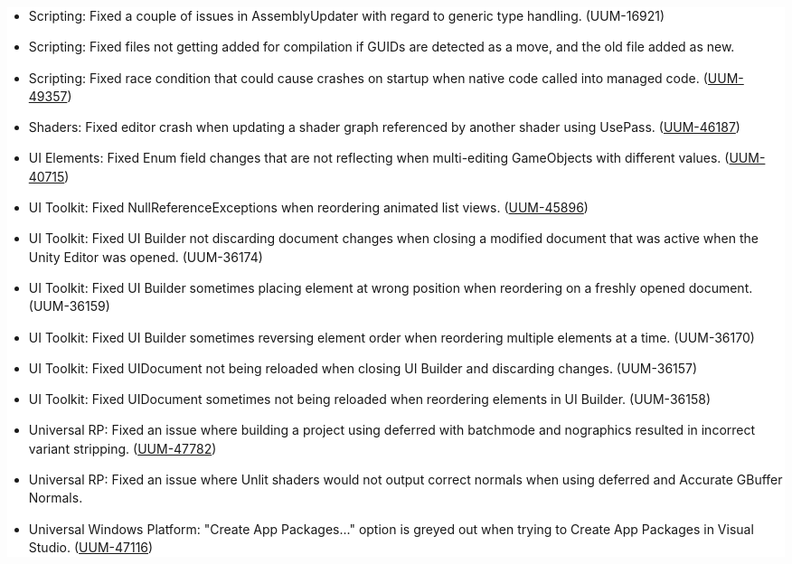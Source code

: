 - Scripting: Fixed a couple of issues in AssemblyUpdater with regard to generic type handling.
    (UUM-16921)

- Scripting: Fixed files not getting added for compilation if GUIDs are detected as a move, and the old file added as new.

- Scripting: Fixed race condition that could cause crashes on startup when native code called into managed code.
    ([UUM-49357](https://issuetracker.unity3d.com/issues/android-crash-on-android-when-androidjavaproxy-is-calling-from-multiple-threads))

- Shaders: Fixed editor crash when updating a shader graph referenced by another shader using UsePass.
    ([UUM-46187](https://issuetracker.unity3d.com/issues/crash-on-malloc-internal-when-recompiling-a-shadergraph-used-by-another-shader-via-usepass))

- UI Elements: Fixed Enum field changes that are not reflecting when multi-editing GameObjects with different values.
    ([UUM-40715](https://issuetracker.unity3d.com/issues/when-multi-editing-gameobjects-with-seriliazed-enum-fields-changes-are-not-reflected-if-the-the-last-selected-gameobject-in-the-hierarchy-has-a-different-value))

- UI Toolkit: Fixed NullReferenceExceptions when reordering animated list views.
    ([UUM-45896](https://issuetracker.unity3d.com/issues/inspector-nullreferenceexception-on-serialized-classes-in-an-array-can-break-interaction-with-the-inspector))

- UI Toolkit: Fixed UI Builder not discarding document changes when closing a modified document that was active when the Unity Editor was opened.
    (UUM-36174)

- UI Toolkit: Fixed UI Builder sometimes placing element at wrong position when reordering on a freshly opened document.
    (UUM-36159)

- UI Toolkit: Fixed UI Builder sometimes reversing element order when reordering multiple elements at a time.
    (UUM-36170)

- UI Toolkit: Fixed UIDocument not being reloaded when closing UI Builder and discarding changes.
    (UUM-36157)

- UI Toolkit: Fixed UIDocument sometimes not being reloaded when reordering elements in UI Builder.
    (UUM-36158)

- Universal RP: Fixed an issue where building a project using deferred with batchmode and nographics resulted in incorrect variant stripping.
    ([UUM-47782](https://issuetracker.unity3d.com/issues/linux-meshes-are-not-rendered-when-building-windowsstandaloneplayer-builds-from-the-linux-command-line-with-batchmode-nographics-flags))

- Universal RP: Fixed an issue where Unlit shaders would not output correct normals when using deferred and Accurate GBuffer Normals.

- Universal Windows Platform: "Create App Packages..." option is greyed out when trying to Create App Packages in Visual Studio.
    ([UUM-47116](https://issuetracker.unity3d.com/issues/create-app-packages-dot-dot-dot-option-is-greyed-out-when-trying-to-create-app-packages-in-visual-studio))
